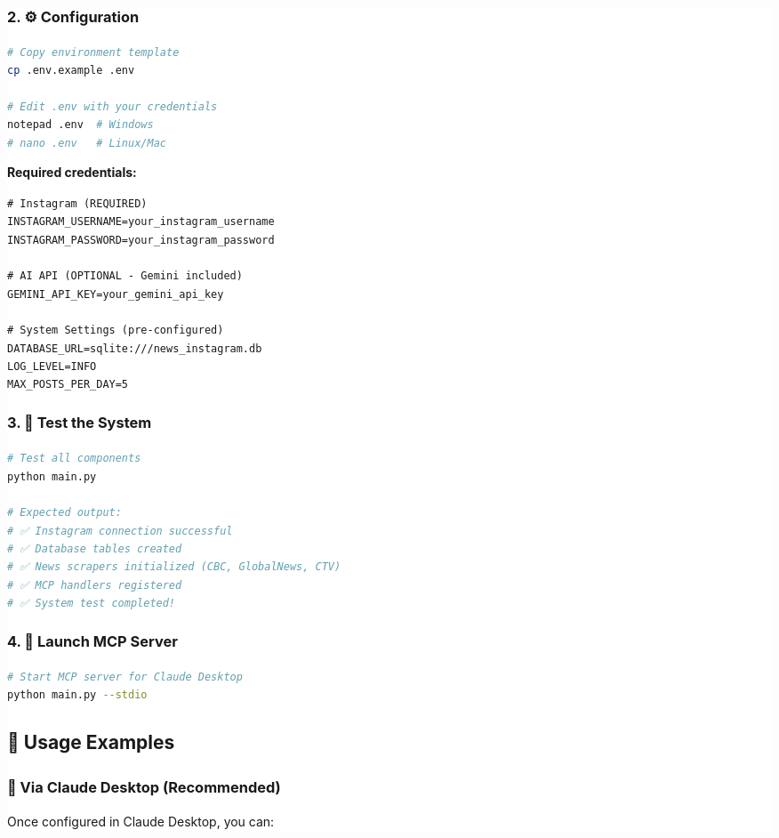 ### **2. ⚙️ Configuration**

```bash
# Copy environment template
cp .env.example .env

# Edit .env with your credentials
notepad .env  # Windows
# nano .env   # Linux/Mac
```

**Required credentials:**
```env
# Instagram (REQUIRED)
INSTAGRAM_USERNAME=your_instagram_username
INSTAGRAM_PASSWORD=your_instagram_password

# AI API (OPTIONAL - Gemini included)
GEMINI_API_KEY=your_gemini_api_key

# System Settings (pre-configured)
DATABASE_URL=sqlite:///news_instagram.db
LOG_LEVEL=INFO
MAX_POSTS_PER_DAY=5
```

### **3. 🧪 Test the System**

```bash
# Test all components
python main.py

# Expected output:
# ✅ Instagram connection successful
# ✅ Database tables created
# ✅ News scrapers initialized (CBC, GlobalNews, CTV)
# ✅ MCP handlers registered
# ✅ System test completed!
```

### **4. 🚀 Launch MCP Server**

```bash
# Start MCP server for Claude Desktop
python main.py --stdio
```

## 🎯 **Usage Examples**

### **🤖 Via Claude Desktop (Recommended)**

Once configured in Claude Desktop, you can:
